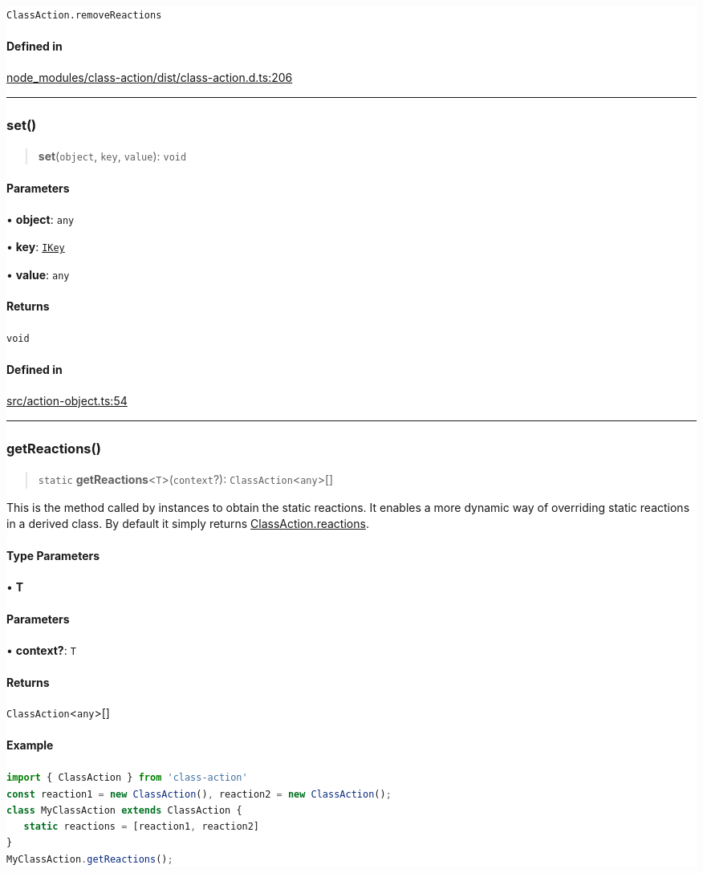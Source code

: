 `ClassAction.removeReactions`

#### Defined in

[node\_modules/class-action/dist/class-action.d.ts:206](https://github.com/mksunny1/action-object/blob/c0bfb5553eaceeaf077143b5e92f03bc4b891b33/node_modules/class-action/dist/class-action.d.ts#L206)

***

### set()

> **set**(`object`, `key`, `value`): `void`

#### Parameters

• **object**: `any`

• **key**: [`IKey`](../type-aliases/IKey.md)

• **value**: `any`

#### Returns

`void`

#### Defined in

[src/action-object.ts:54](https://github.com/mksunny1/action-object/blob/c0bfb5553eaceeaf077143b5e92f03bc4b891b33/src/action-object.ts#L54)

***

### getReactions()

> `static` **getReactions**\<`T`\>(`context`?): `ClassAction`\<`any`\>[]

This is the method called by instances to obtain the static reactions.
It enables a more dynamic way of overriding static reactions in a
derived class.
By default it simply returns [ClassAction.reactions](ObjectPropAction.md#reactions-1).

#### Type Parameters

• **T**

#### Parameters

• **context?**: `T`

#### Returns

`ClassAction`\<`any`\>[]

#### Example

```ts
import { ClassAction } from 'class-action'
const reaction1 = new ClassAction(), reaction2 = new ClassAction();
class MyClassAction extends ClassAction {
   static reactions = [reaction1, reaction2]
}
MyClassAction.getReactions();
```
